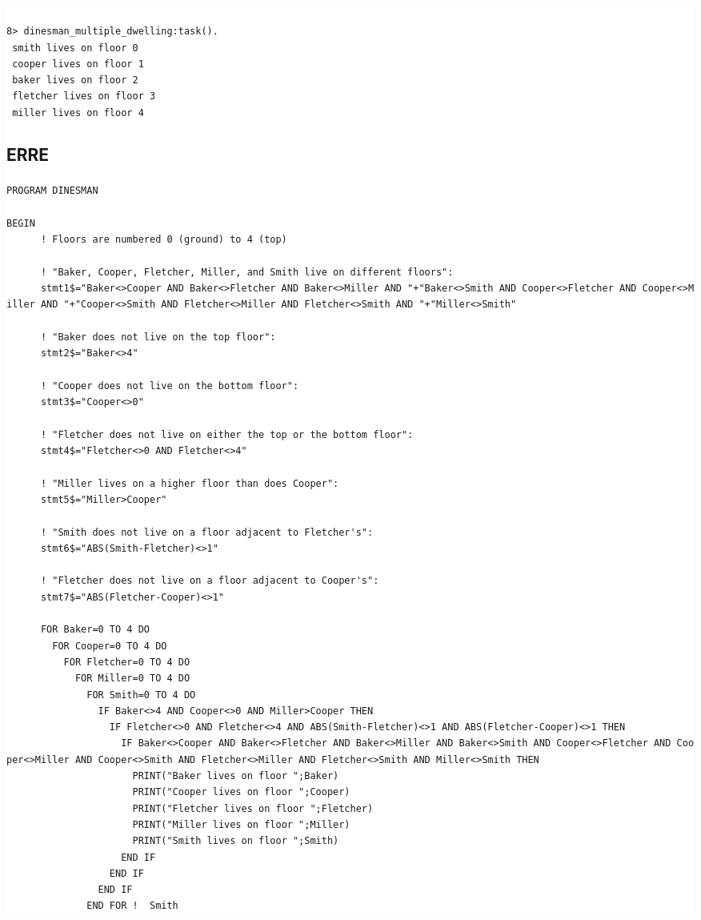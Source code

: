 ```txt

8> dinesman_multiple_dwelling:task().
 smith lives on floor 0
 cooper lives on floor 1
 baker lives on floor 2
 fletcher lives on floor 3
 miller lives on floor 4

```



## ERRE


```ERRE
PROGRAM DINESMAN

BEGIN
      ! Floors are numbered 0 (ground) to 4 (top)

      ! "Baker, Cooper, Fletcher, Miller, and Smith live on different floors":
      stmt1$="Baker<>Cooper AND Baker<>Fletcher AND Baker<>Miller AND "+"Baker<>Smith AND Cooper<>Fletcher AND Cooper<>Miller AND "+"Cooper<>Smith AND Fletcher<>Miller AND Fletcher<>Smith AND "+"Miller<>Smith"

      ! "Baker does not live on the top floor":
      stmt2$="Baker<>4"

      ! "Cooper does not live on the bottom floor":
      stmt3$="Cooper<>0"

      ! "Fletcher does not live on either the top or the bottom floor":
      stmt4$="Fletcher<>0 AND Fletcher<>4"

      ! "Miller lives on a higher floor than does Cooper":
      stmt5$="Miller>Cooper"

      ! "Smith does not live on a floor adjacent to Fletcher's":
      stmt6$="ABS(Smith-Fletcher)<>1"

      ! "Fletcher does not live on a floor adjacent to Cooper's":
      stmt7$="ABS(Fletcher-Cooper)<>1"

      FOR Baker=0 TO 4 DO
        FOR Cooper=0 TO 4 DO
          FOR Fletcher=0 TO 4 DO
            FOR Miller=0 TO 4 DO
              FOR Smith=0 TO 4 DO
                IF Baker<>4 AND Cooper<>0 AND Miller>Cooper THEN
                  IF Fletcher<>0 AND Fletcher<>4 AND ABS(Smith-Fletcher)<>1 AND ABS(Fletcher-Cooper)<>1 THEN
                    IF Baker<>Cooper AND Baker<>Fletcher AND Baker<>Miller AND Baker<>Smith AND Cooper<>Fletcher AND Cooper<>Miller AND Cooper<>Smith AND Fletcher<>Miller AND Fletcher<>Smith AND Miller<>Smith THEN
                      PRINT("Baker lives on floor ";Baker)
                      PRINT("Cooper lives on floor ";Cooper)
                      PRINT("Fletcher lives on floor ";Fletcher)
                      PRINT("Miller lives on floor ";Miller)
                      PRINT("Smith lives on floor ";Smith)
                    END IF
                  END IF
                END IF
              END FOR !  Smith
```